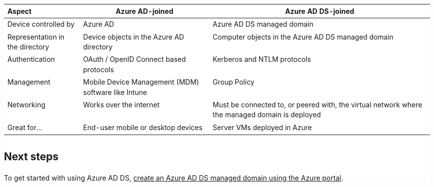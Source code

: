| **Aspect**                      | **Azure AD-joined**                                 | **Azure AD DS-joined**                                                    |
|:--------------------------------| --------------------------------------------------- | ------------------------------------------------------------------------- |
| Device controlled by            | Azure AD                                            | Azure AD DS managed domain                                                |
| Representation in the directory | Device objects in the Azure AD directory            | Computer objects in the Azure AD DS managed domain                        |
| Authentication                  | OAuth / OpenID Connect based protocols              | Kerberos and NTLM protocols                                               |
| Management                      | Mobile Device Management (MDM) software like Intune | Group Policy                                                              |
| Networking                      | Works over the internet                             | Must be connected to, or peered with, the virtual network where the managed domain is deployed |
| Great for...                    | End-user mobile or desktop devices                  | Server VMs deployed in Azure                                              |

## Next steps

To get started with using Azure AD DS, [create an Azure AD DS managed domain using the Azure portal][tutorial-create].


[manage-dns]: manage-dns.md
[deploy-kcd]: deploy-kcd.md
[custom-ou]: create-ou.md
[manage-gpos]: manage-group-policy.md
[tutorial-ldaps]: tutorial-configure-ldaps.md
[tutorial-create]: tutorial-create-instance.md
[whatis-azuread]: ../active-directory/fundamentals/active-directory-whatis.md
[overview-adds]: /windows-server/identity/ad-ds/get-started/virtual-dc/active-directory-domain-services-overview